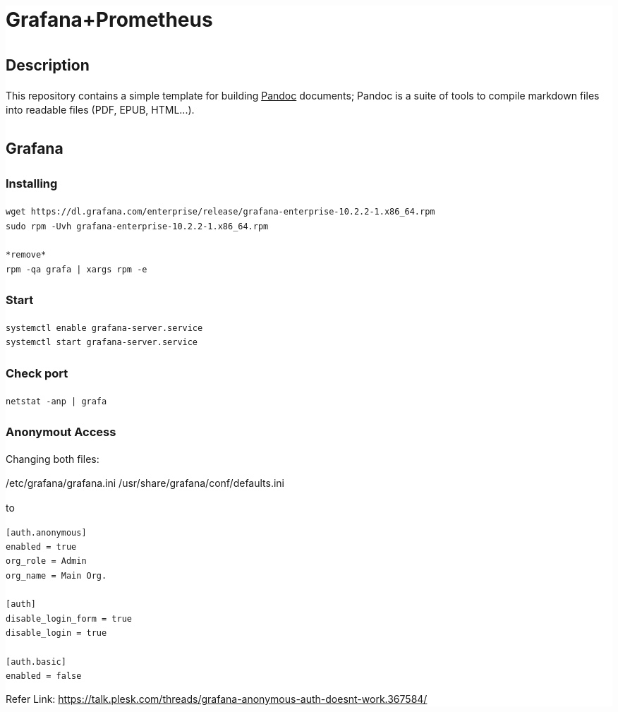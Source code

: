 # Grafana+Prometheus

## Description

This repository contains a simple template for building
[Pandoc](http://pandoc.org/) documents; Pandoc is a suite of tools to compile
markdown files into readable files (PDF, EPUB, HTML...).

## Grafana

### Installing

```
wget https://dl.grafana.com/enterprise/release/grafana-enterprise-10.2.2-1.x86_64.rpm
sudo rpm -Uvh grafana-enterprise-10.2.2-1.x86_64.rpm

*remove*
rpm -qa grafa | xargs rpm -e
```

### Start


```
systemctl enable grafana-server.service
systemctl start grafana-server.service
```

### Check port

```
netstat -anp | grafa
```

### Anonymout Access

Changing both files:

/etc/grafana/grafana.ini
/usr/share/grafana/conf/defaults.ini

to 

```
[auth.anonymous]
enabled = true
org_role = Admin
org_name = Main Org.

[auth]
disable_login_form = true
disable_login = true

[auth.basic]
enabled = false
```
Refer Link: https://talk.plesk.com/threads/grafana-anonymous-auth-doesnt-work.367584/
